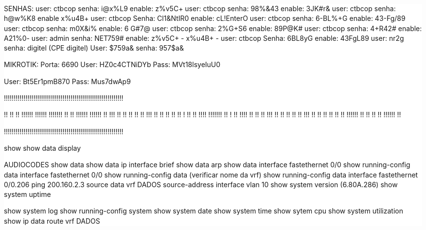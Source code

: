 SENHAS:
user: ctbcop     senha: i@x%L9     enable: z%v5C+
user: ctbcop     senha: 98%&43     enable: 3JK#r&
user: ctbcop     senha: h@w%K8     enable  x%u4B+
user: ctbcop     Senha: Cl1&NtIR0  enable: cL!EnterO
user: ctbcop     senha: 6-BL%+G    enable: 43-Fg/89
user: ctbcop     senha: m0X&i%     enable: 6 G#7@
user: ctbcop     senha: 2%G+S6     enable: 89P@K#
user: ctbcop     senha: 4+R42#     enable: A21%0-
user: admin	 senha: NET759#    enable: z%v5C+ - x%u4B+ - 
user: ctbcop     Senha: 6BL8yG     enable: 43FgL89
user: nr2g       senha: digitel   (CPE digitel)
User: $759a&     senha: 957$a&


MIKROTIK:
Porta: 6690
User: HZ0c4CTNiDYb
Pass: MVt18lsyeIuU0

User: Bt5Er1pmB870
Pass: Mus7dwAp9



!!!!!!!!!!!!!!!!!!!!!!!!!!!!!!!!!!!!!!!!!!!!!!!!!!!!!!!!!!!!!

!!  !!   !!  !!!!!!  !!!!!!  !!!!!!!  !!   !!  !!!!!!  !!!!!!
!!  !!!  !!    !!    !!      !!   !!  !!!  !!  !!        !!
!!  !! ! !!    !!    !!!!    !!!!!!!  !! ! !!  !!!!      !!
!!  !!  !!!    !!    !!      !! !!    !!  !!!  !!        !!
!!  !!   !!    !!    !!!!!!  !!   !!  !!   !!  !!!!!!    !!

!!!!!!!!!!!!!!!!!!!!!!!!!!!!!!!!!!!!!!!!!!!!!!!!!!!!!!!!!!!!!



show
show data
display


AUDIOCODES
show data
show data ip interface brief 
show data arp
show data interface fastethernet 0/0
show running-config data interface fastethernet 0/0
show running-config data (verificar nome da vrf)
show running-config data interface fastethernet 0/0.206
ping 200.160.2.3 source data vrf DADOS source-address interface vlan 10
show system version (6.80A.286)
show system uptime

show system log
show running-config system
show system date
show system time
show sytem cpu
show system utilization
show ip data route vrf DADOS
